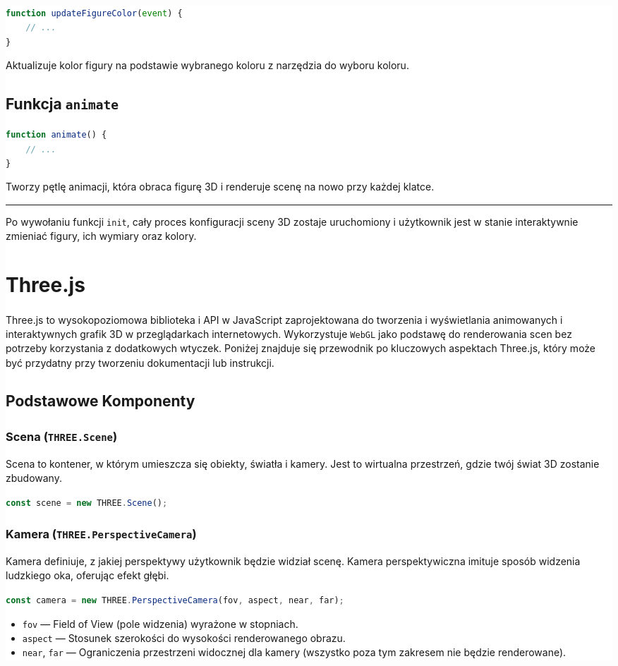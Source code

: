 ```javascript
function updateFigureColor(event) {
    // ...
}
```

Aktualizuje kolor figury na podstawie wybranego koloru z narzędzia do wyboru koloru.

## Funkcja `animate`

```javascript
function animate() {
    // ...
}
```

Tworzy pętlę animacji, która obraca figurę 3D i renderuje scenę na nowo przy każdej klatce.

---

Po wywołaniu funkcji `init`, cały proces konfiguracji sceny 3D zostaje uruchomiony i użytkownik jest w stanie interaktywnie zmieniać figury, ich wymiary oraz kolory.

# Three.js

Three.js to wysokopoziomowa biblioteka i API w JavaScript zaprojektowana do tworzenia i wyświetlania animowanych i interaktywnych grafik 3D w przeglądarkach internetowych. Wykorzystuje `WebGL` jako podstawę do renderowania scen bez potrzeby korzystania z dodatkowych wtyczek. Poniżej znajduje się przewodnik po kluczowych aspektach Three.js, który może być przydatny przy tworzeniu dokumentacji lub instrukcji.

## Podstawowe Komponenty

### Scena (`THREE.Scene`)

Scena to kontener, w którym umieszcza się obiekty, światła i kamery. Jest to wirtualna przestrzeń, gdzie twój świat 3D zostanie zbudowany.

```javascript
const scene = new THREE.Scene();
```

### Kamera (`THREE.PerspectiveCamera`)

Kamera definiuje, z jakiej perspektywy użytkownik będzie widział scenę. Kamera perspektywiczna imituje sposób widzenia ludzkiego oka, oferując efekt głębi.

```javascript
const camera = new THREE.PerspectiveCamera(fov, aspect, near, far);
```

- `fov` — Field of View (pole widzenia) wyrażone w stopniach.
- `aspect` — Stosunek szerokości do wysokości renderowanego obrazu.
- `near`, `far` — Ograniczenia przestrzeni widocznej dla kamery (wszystko poza tym zakresem nie będzie renderowane).
